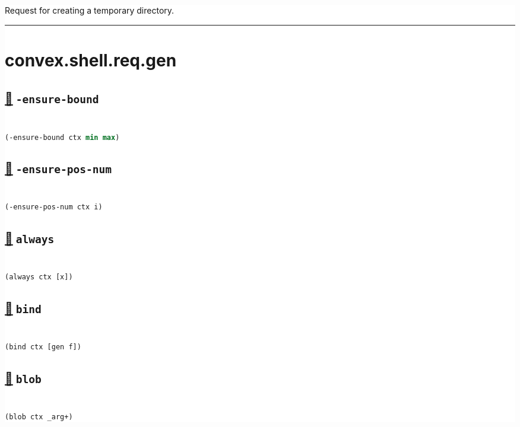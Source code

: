 
Request for creating a temporary directory.

-----
# <a name="convex.shell.req.gen">convex.shell.req.gen</a>






## <a name="convex.shell.req.gen/-ensure-bound">[:page_facing_up:](https://github.com/Convex-Dev/convex.cljc/blob/main/module/shell/src/main/clj/convex/shell/req/gen.clj#L56-L80) `-ensure-bound`</a>
``` clojure

(-ensure-bound ctx min max)
```


## <a name="convex.shell.req.gen/-ensure-pos-num">[:page_facing_up:](https://github.com/Convex-Dev/convex.cljc/blob/main/module/shell/src/main/clj/convex/shell/req/gen.clj#L35-L52) `-ensure-pos-num`</a>
``` clojure

(-ensure-pos-num ctx i)
```


## <a name="convex.shell.req.gen/always">[:page_facing_up:](https://github.com/Convex-Dev/convex.cljc/blob/main/module/shell/src/main/clj/convex/shell/req/gen.clj#L203-L208) `always`</a>
``` clojure

(always ctx [x])
```


## <a name="convex.shell.req.gen/bind">[:page_facing_up:](https://github.com/Convex-Dev/convex.cljc/blob/main/module/shell/src/main/clj/convex/shell/req/gen.clj#L212-L253) `bind`</a>
``` clojure

(bind ctx [gen f])
```


## <a name="convex.shell.req.gen/blob">[:page_facing_up:](https://github.com/Convex-Dev/convex.cljc/blob/main/module/shell/src/main/clj/convex/shell/req/gen.clj#L257-L262) `blob`</a>
``` clojure

(blob ctx _arg+)
```
